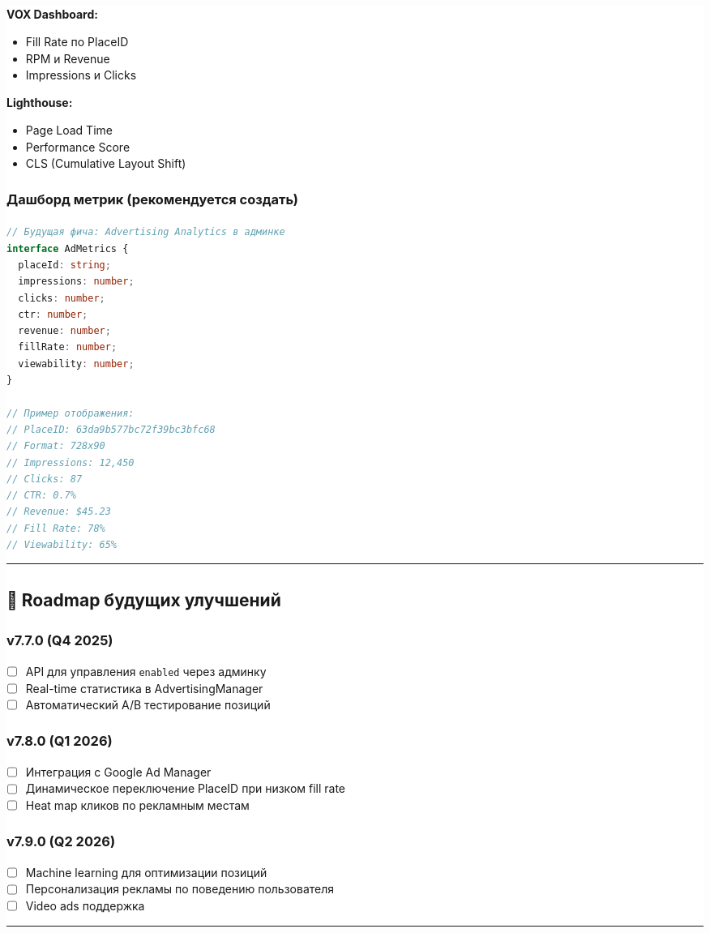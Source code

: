 **VOX Dashboard:**
- Fill Rate по PlaceID
- RPM и Revenue
- Impressions и Clicks

**Lighthouse:**
- Page Load Time
- Performance Score
- CLS (Cumulative Layout Shift)

### Дашборд метрик (рекомендуется создать)

```typescript
// Будущая фича: Advertising Analytics в админке
interface AdMetrics {
  placeId: string;
  impressions: number;
  clicks: number;
  ctr: number;
  revenue: number;
  fillRate: number;
  viewability: number;
}

// Пример отображения:
// PlaceID: 63da9b577bc72f39bc3bfc68
// Format: 728x90
// Impressions: 12,450
// Clicks: 87
// CTR: 0.7%
// Revenue: $45.23
// Fill Rate: 78%
// Viewability: 65%
```

---

## 🚀 Roadmap будущих улучшений

### v7.7.0 (Q4 2025)
- [ ] API для управления `enabled` через админку
- [ ] Real-time статистика в AdvertisingManager
- [ ] Автоматический A/B тестирование позиций

### v7.8.0 (Q1 2026)
- [ ] Интеграция с Google Ad Manager
- [ ] Динамическое переключение PlaceID при низком fill rate
- [ ] Heat map кликов по рекламным местам

### v7.9.0 (Q2 2026)
- [ ] Machine learning для оптимизации позиций
- [ ] Персонализация рекламы по поведению пользователя
- [ ] Video ads поддержка

---
